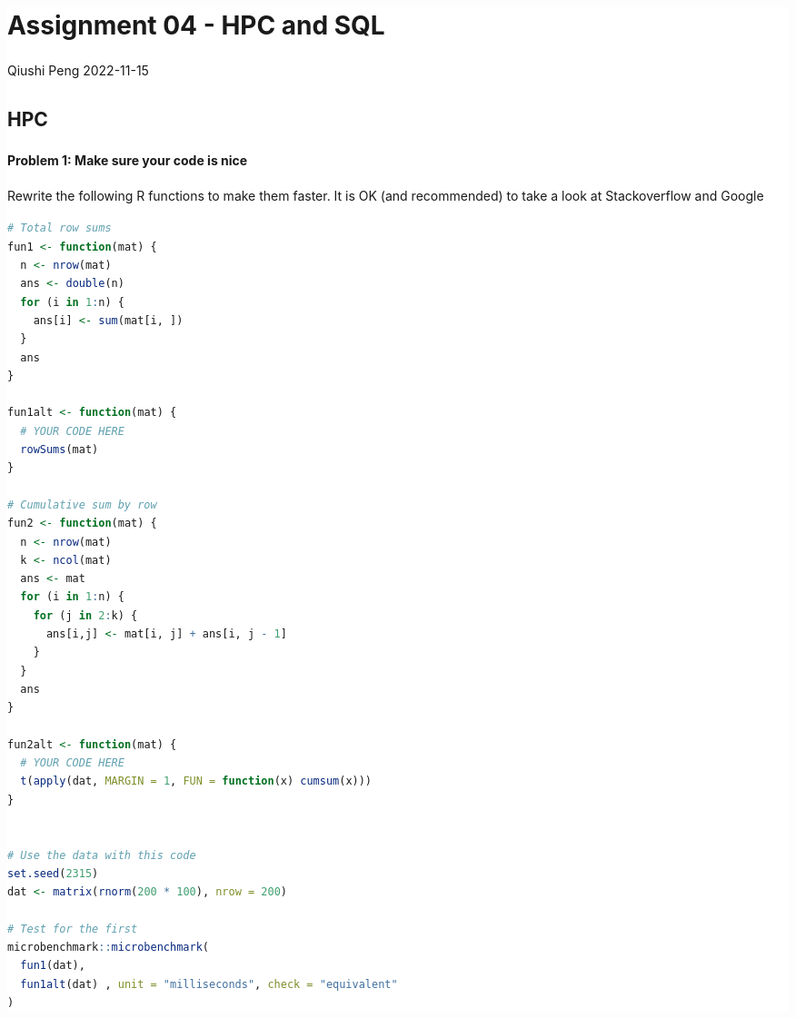 Assignment 04 - HPC and SQL
================
Qiushi Peng
2022-11-15

## HPC

#### Problem 1: Make sure your code is nice

Rewrite the following R functions to make them faster. It is OK (and
recommended) to take a look at Stackoverflow and Google

``` r
# Total row sums
fun1 <- function(mat) {
  n <- nrow(mat)
  ans <- double(n) 
  for (i in 1:n) {
    ans[i] <- sum(mat[i, ])
  }
  ans
}

fun1alt <- function(mat) {
  # YOUR CODE HERE
  rowSums(mat)
}

# Cumulative sum by row
fun2 <- function(mat) {
  n <- nrow(mat)
  k <- ncol(mat)
  ans <- mat
  for (i in 1:n) {
    for (j in 2:k) {
      ans[i,j] <- mat[i, j] + ans[i, j - 1]
    }
  }
  ans
}

fun2alt <- function(mat) {
  # YOUR CODE HERE
  t(apply(dat, MARGIN = 1, FUN = function(x) cumsum(x)))
}


# Use the data with this code
set.seed(2315)
dat <- matrix(rnorm(200 * 100), nrow = 200)

# Test for the first
microbenchmark::microbenchmark(
  fun1(dat),
  fun1alt(dat) , unit = "milliseconds", check = "equivalent"
)
```
